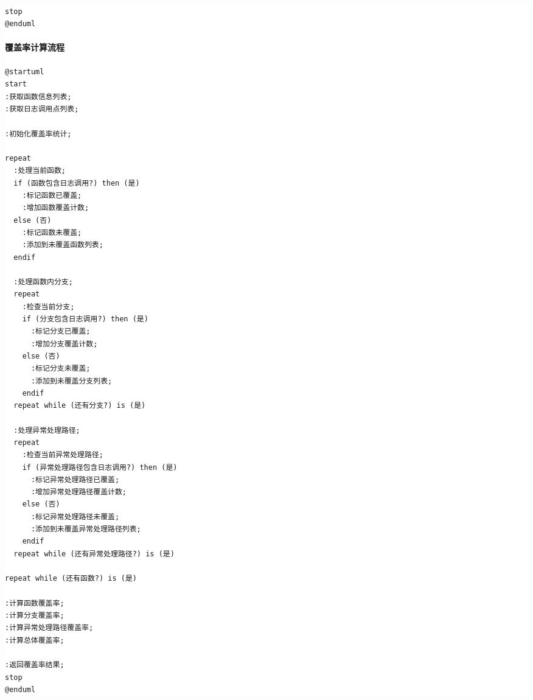```plantuml
stop
@enduml
```

#### 覆盖率计算流程

```plantuml
@startuml
start
:获取函数信息列表;
:获取日志调用点列表;

:初始化覆盖率统计;

repeat
  :处理当前函数;
  if (函数包含日志调用?) then (是)
    :标记函数已覆盖;
    :增加函数覆盖计数;
  else (否)
    :标记函数未覆盖;
    :添加到未覆盖函数列表;
  endif
  
  :处理函数内分支;
  repeat
    :检查当前分支;
    if (分支包含日志调用?) then (是)
      :标记分支已覆盖;
      :增加分支覆盖计数;
    else (否)
      :标记分支未覆盖;
      :添加到未覆盖分支列表;
    endif
  repeat while (还有分支?) is (是)
  
  :处理异常处理路径;
  repeat
    :检查当前异常处理路径;
    if (异常处理路径包含日志调用?) then (是)
      :标记异常处理路径已覆盖;
      :增加异常处理路径覆盖计数;
    else (否)
      :标记异常处理路径未覆盖;
      :添加到未覆盖异常处理路径列表;
    endif
  repeat while (还有异常处理路径?) is (是)
  
repeat while (还有函数?) is (是)

:计算函数覆盖率;
:计算分支覆盖率;
:计算异常处理路径覆盖率;
:计算总体覆盖率;

:返回覆盖率结果;
stop
@enduml
```
